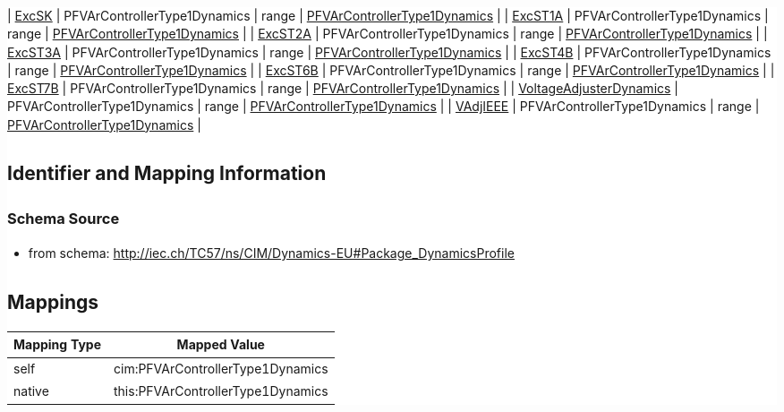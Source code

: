 | [ExcSK](ExcSK.md) | PFVArControllerType1Dynamics | range | [PFVArControllerType1Dynamics](PFVArControllerType1Dynamics.md) |
| [ExcST1A](ExcST1A.md) | PFVArControllerType1Dynamics | range | [PFVArControllerType1Dynamics](PFVArControllerType1Dynamics.md) |
| [ExcST2A](ExcST2A.md) | PFVArControllerType1Dynamics | range | [PFVArControllerType1Dynamics](PFVArControllerType1Dynamics.md) |
| [ExcST3A](ExcST3A.md) | PFVArControllerType1Dynamics | range | [PFVArControllerType1Dynamics](PFVArControllerType1Dynamics.md) |
| [ExcST4B](ExcST4B.md) | PFVArControllerType1Dynamics | range | [PFVArControllerType1Dynamics](PFVArControllerType1Dynamics.md) |
| [ExcST6B](ExcST6B.md) | PFVArControllerType1Dynamics | range | [PFVArControllerType1Dynamics](PFVArControllerType1Dynamics.md) |
| [ExcST7B](ExcST7B.md) | PFVArControllerType1Dynamics | range | [PFVArControllerType1Dynamics](PFVArControllerType1Dynamics.md) |
| [VoltageAdjusterDynamics](VoltageAdjusterDynamics.md) | PFVArControllerType1Dynamics | range | [PFVArControllerType1Dynamics](PFVArControllerType1Dynamics.md) |
| [VAdjIEEE](VAdjIEEE.md) | PFVArControllerType1Dynamics | range | [PFVArControllerType1Dynamics](PFVArControllerType1Dynamics.md) |






## Identifier and Mapping Information







### Schema Source


* from schema: http://iec.ch/TC57/ns/CIM/Dynamics-EU#Package_DynamicsProfile





## Mappings

| Mapping Type | Mapped Value |
| ---  | ---  |
| self | cim:PFVArControllerType1Dynamics |
| native | this:PFVArControllerType1Dynamics |




